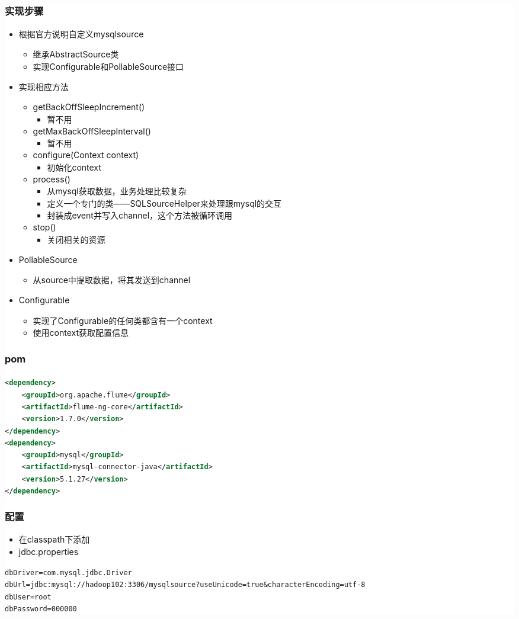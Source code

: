 

### 实现步骤

- 根据官方说明自定义mysqlsource
  - 继承AbstractSource类
  - 实现Configurable和PollableSource接口

- 实现相应方法
  - getBackOffSleepIncrement()
    - 暂不用
  - getMaxBackOffSleepInterval()
    - 暂不用
  - configure(Context context)
    - 初始化context
  - process()
    - 从mysql获取数据，业务处理比较复杂
    - 定义一个专门的类——SQLSourceHelper来处理跟mysql的交互
    - 封装成event并写入channel，这个方法被循环调用
  - stop()
    - 关闭相关的资源

- PollableSource
  - 从source中提取数据，将其发送到channel

- Configurable
  - 实现了Configurable的任何类都含有一个context
  - 使用context获取配置信息



### pom

```xml
<dependency>
    <groupId>org.apache.flume</groupId>
    <artifactId>flume-ng-core</artifactId>
    <version>1.7.0</version>
</dependency>
<dependency>
    <groupId>mysql</groupId>
    <artifactId>mysql-connector-java</artifactId>
    <version>5.1.27</version>
</dependency>
```



### 配置

- 在classpath下添加
- jdbc.properties

```properties
dbDriver=com.mysql.jdbc.Driver
dbUrl=jdbc:mysql://hadoop102:3306/mysqlsource?useUnicode=true&characterEncoding=utf-8
dbUser=root
dbPassword=000000
```
